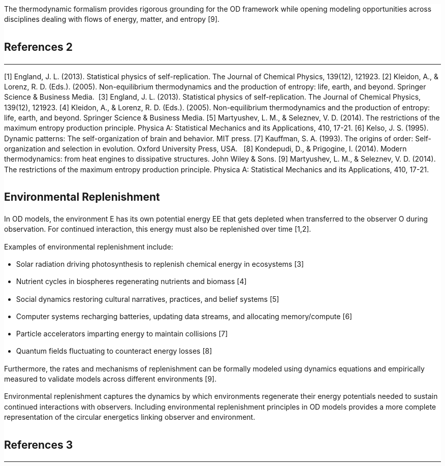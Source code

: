The thermodynamic formalism provides rigorous grounding for the OD framework while opening modeling opportunities across disciplines dealing with flows of energy, matter, and entropy [9].

## References 2

---
[1] England, J. L. (2013). Statistical physics of self-replication. The Journal of Chemical Physics, 139(12), 121923.
[2] Kleidon, A., & Lorenz, R. D. (Eds.). (2005). Non-equilibrium thermodynamics and the production of entropy: life, earth, and beyond. Springer Science & Business Media. 
[3] England, J. L. (2013). Statistical physics of self-replication. The Journal of Chemical Physics, 139(12), 121923.
[4] Kleidon, A., & Lorenz, R. D. (Eds.). (2005). Non-equilibrium thermodynamics and the production of entropy: life, earth, and beyond. Springer Science & Business Media.
[5] Martyushev, L. M., & Seleznev, V. D. (2014). The restrictions of the maximum entropy production principle. Physica A: Statistical Mechanics and its Applications, 410, 17-21.
[6] Kelso, J. S. (1995). Dynamic patterns: The self-organization of brain and behavior. MIT press.
[7] Kauffman, S. A. (1993). The origins of order: Self-organization and selection in evolution. Oxford University Press, USA.  
[8] Kondepudi, D., & Prigogine, I. (2014). Modern thermodynamics: from heat engines to dissipative structures. John Wiley & Sons.
[9] Martyushev, L. M., & Seleznev, V. D. (2014). The restrictions of the maximum entropy production principle. Physica A: Statistical Mechanics and its Applications, 410, 17-21.

  
## Environmental Replenishment
In OD models, the environment E has its own potential energy EE that gets depleted when transferred to the observer O during observation. For continued interaction, this energy must also be replenished over time [1,2].

Examples of environmental replenishment include:

- Solar radiation driving photosynthesis to replenish chemical energy in ecosystems [3] 
    
- Nutrient cycles in biospheres regenerating nutrients and biomass [4]
    
- Social dynamics restoring cultural narratives, practices, and belief systems [5]
    
- Computer systems recharging batteries, updating data streams, and allocating memory/compute [6] 
    
- Particle accelerators imparting energy to maintain collisions [7]
    
- Quantum fields fluctuating to counteract energy losses [8]
    
Furthermore, the rates and mechanisms of replenishment can be formally modeled using dynamics equations and empirically measured to validate models across different environments [9]. 

Environmental replenishment captures the dynamics by which environments regenerate their energy potentials needed to sustain continued interactions with observers. Including environmental replenishment principles in OD models provides a more complete representation of the circular energetics linking observer and environment.

## References 3

---